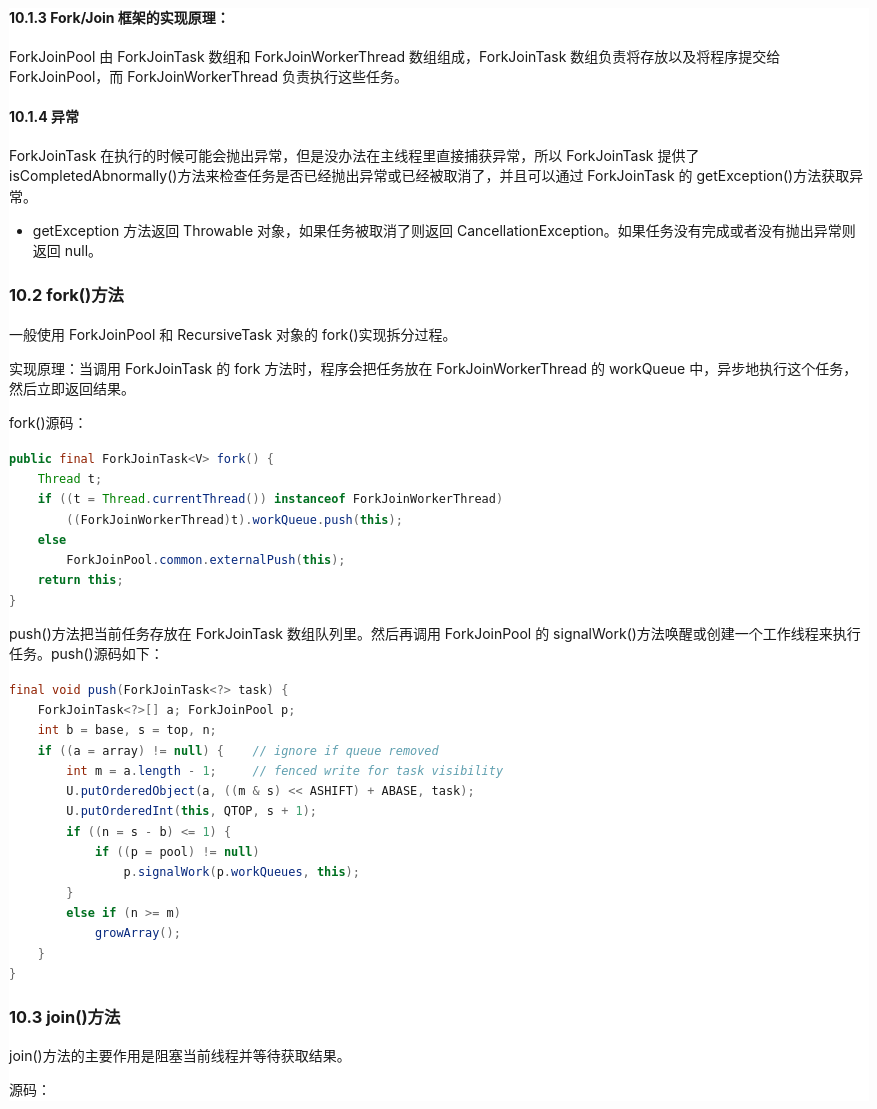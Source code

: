#### 10.1.3 Fork/Join 框架的实现原理：

ForkJoinPool 由 ForkJoinTask 数组和 ForkJoinWorkerThread 数组组成，ForkJoinTask 数组负责将存放以及将程序提交给 ForkJoinPool，而 ForkJoinWorkerThread 负责执行这些任务。

#### 10.1.4 异常

ForkJoinTask 在执行的时候可能会抛出异常，但是没办法在主线程里直接捕获异常，所以 ForkJoinTask 提供了 isCompletedAbnormally()方法来检查任务是否已经抛出异常或已经被取消了，并且可以通过 ForkJoinTask 的 getException()方法获取异常。

- getException 方法返回 Throwable 对象，如果任务被取消了则返回 CancellationException。如果任务没有完成或者没有抛出异常则返回 null。

### 10.2 fork()方法

一般使用 ForkJoinPool 和 RecursiveTask 对象的 fork()实现拆分过程。

实现原理：当调用 ForkJoinTask 的 fork 方法时，程序会把任务放在 ForkJoinWorkerThread 的 workQueue 中，异步地执行这个任务，然后立即返回结果。

fork()源码：

```java
public final ForkJoinTask<V> fork() {
    Thread t;
    if ((t = Thread.currentThread()) instanceof ForkJoinWorkerThread)
        ((ForkJoinWorkerThread)t).workQueue.push(this);
    else
        ForkJoinPool.common.externalPush(this);
    return this;
}
```

push()方法把当前任务存放在 ForkJoinTask 数组队列里。然后再调用 ForkJoinPool 的 signalWork()方法唤醒或创建一个工作线程来执行任务。push()源码如下：

```java
final void push(ForkJoinTask<?> task) {
    ForkJoinTask<?>[] a; ForkJoinPool p;
    int b = base, s = top, n;
    if ((a = array) != null) {    // ignore if queue removed
        int m = a.length - 1;     // fenced write for task visibility
        U.putOrderedObject(a, ((m & s) << ASHIFT) + ABASE, task);
        U.putOrderedInt(this, QTOP, s + 1);
        if ((n = s - b) <= 1) {
            if ((p = pool) != null)
                p.signalWork(p.workQueues, this);
        }
        else if (n >= m)
            growArray();
    }
}
```

### 10.3 join()方法

join()方法的主要作用是阻塞当前线程并等待获取结果。

源码：
